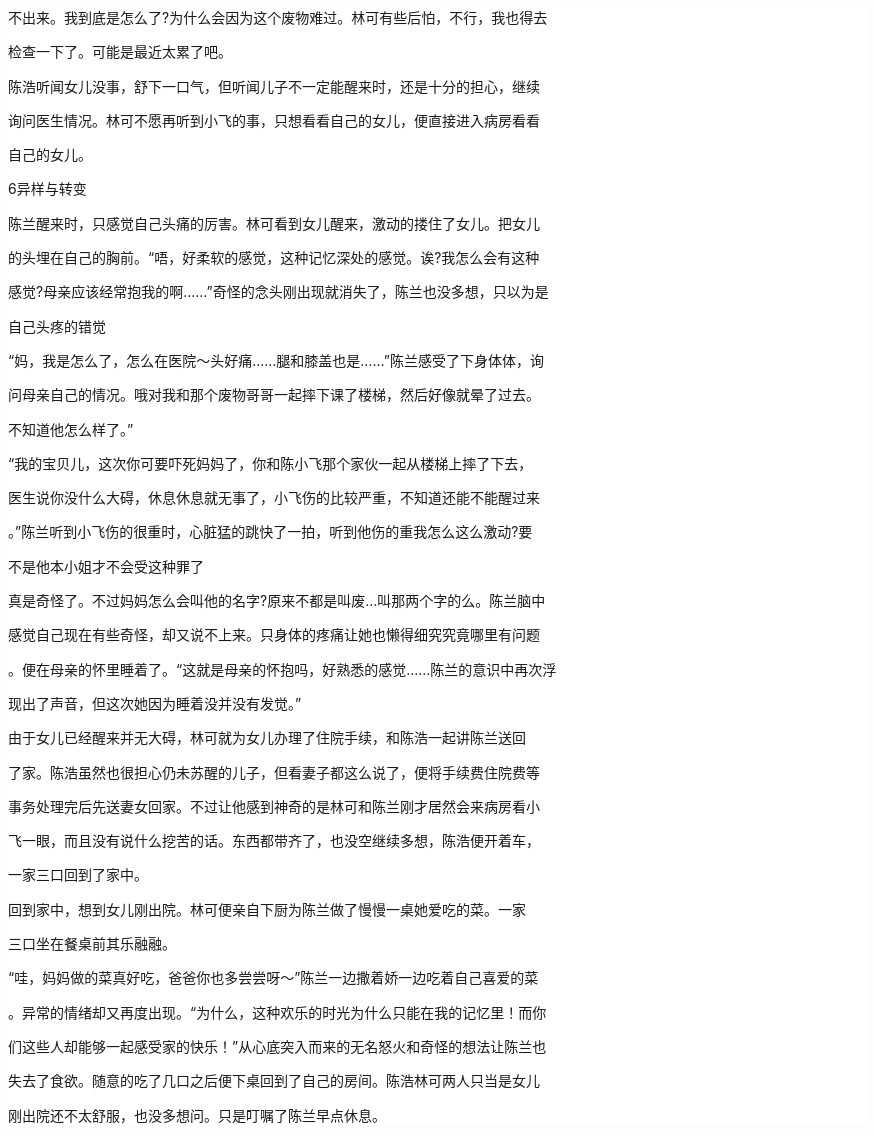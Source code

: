 不出来。我到底是怎么了?为什么会因为这个废物难过。林可有些后怕，不行，我也得去

检查一下了。可能是最近太累了吧。

陈浩听闻女儿没事，舒下一口气，但听闻儿子不一定能醒来时，还是十分的担心，继续

询问医生情况。林可不愿再听到小飞的事，只想看看自己的女儿，便直接进入病房看看

自己的女儿。

6异样与转变

陈兰醒来时，只感觉自己头痛的厉害。林可看到女儿醒来，激动的搂住了女儿。把女儿

的头埋在自己的胸前。“唔，好柔软的感觉，这种记忆深处的感觉。诶?我怎么会有这种

感觉?母亲应该经常抱我的啊……”奇怪的念头刚出现就消失了，陈兰也没多想，只以为是

自己头疼的错觉

“妈，我是怎么了，怎么在医院～头好痛……腿和膝盖也是……”陈兰感受了下身体体，询

问母亲自己的情况。哦对我和那个废物哥哥一起摔下课了楼梯，然后好像就晕了过去。

不知道他怎么样了。”

“我的宝贝儿，这次你可要吓死妈妈了，你和陈小飞那个家伙一起从楼梯上摔了下去，

医生说你没什么大碍，休息休息就无事了，小飞伤的比较严重，不知道还能不能醒过来

。”陈兰听到小飞伤的很重时，心脏猛的跳快了一拍，听到他伤的重我怎么这么激动?要

不是他本小姐才不会受这种罪了

真是奇怪了。不过妈妈怎么会叫他的名字?原来不都是叫废…叫那两个字的么。陈兰脑中

感觉自己现在有些奇怪，却又说不上来。只身体的疼痛让她也懒得细究究竟哪里有问题

。便在母亲的怀里睡着了。“这就是母亲的怀抱吗，好熟悉的感觉……陈兰的意识中再次浮

现出了声音，但这次她因为睡着没并没有发觉。”

由于女儿已经醒来并无大碍，林可就为女儿办理了住院手续，和陈浩一起讲陈兰送回

了家。陈浩虽然也很担心仍未苏醒的儿子，但看妻子都这么说了，便将手续费住院费等

事务处理完后先送妻女回家。不过让他感到神奇的是林可和陈兰刚才居然会来病房看小

飞一眼，而且没有说什么挖苦的话。东西都带齐了，也没空继续多想，陈浩便开着车，

一家三口回到了家中。

回到家中，想到女儿刚出院。林可便亲自下厨为陈兰做了慢慢一桌她爱吃的菜。一家

三口坐在餐桌前其乐融融。

“哇，妈妈做的菜真好吃，爸爸你也多尝尝呀～”陈兰一边撒着娇一边吃着自己喜爱的菜

。异常的情绪却又再度出现。“为什么，这种欢乐的时光为什么只能在我的记忆里！而你

们这些人却能够一起感受家的快乐！”从心底突入而来的无名怒火和奇怪的想法让陈兰也

失去了食欲。随意的吃了几口之后便下桌回到了自己的房间。陈浩林可两人只当是女儿

刚出院还不太舒服，也没多想问。只是叮嘱了陈兰早点休息。
